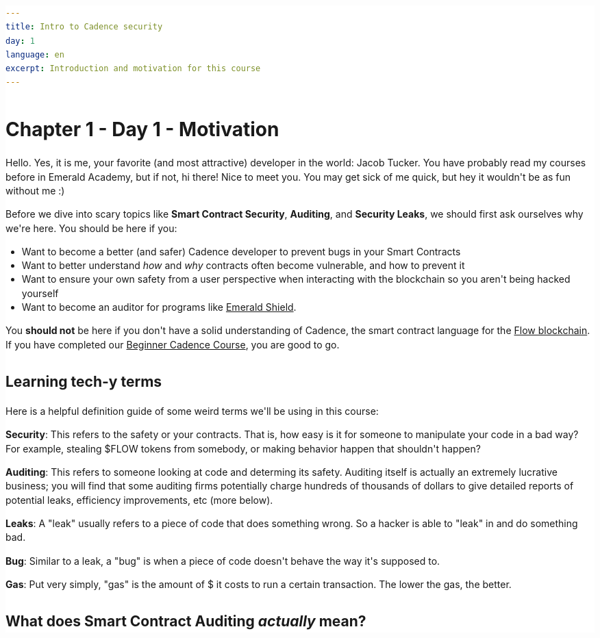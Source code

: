 ```yaml
---
title: Intro to Cadence security
day: 1
language: en
excerpt: Introduction and motivation for this course
---
```


# Chapter 1 - Day 1 - Motivation

Hello. Yes, it is me, your favorite (and most attractive) developer in the world: Jacob Tucker. You have probably read my courses before in Emerald Academy, but if not, hi there! Nice to meet you. You may get sick of me quick, but hey it wouldn't be as fun without me :)

Before we dive into scary topics like **Smart Contract Security**, **Auditing**, and **Security Leaks**, we should first ask ourselves why we're here. You should be here if you:

- Want to become a better (and safer) Cadence developer to prevent bugs in your Smart Contracts
- Want to better understand _how_ and _why_ contracts often become vulnerable, and how to prevent it
- Want to ensure your own safety from a user perspective when interacting with the blockchain so you aren't being hacked yourself
- Want to become an auditor for programs like <a href="https://ecdao.org/shield">Emerald Shield</a>.

You **should not** be here if you don't have a solid understanding of Cadence, the smart contract language for the <a href="https://flow.com">Flow blockchain</a>. If you have completed our <a href="https://github.com/emerald-dao/beginner-cadence-course">Beginner Cadence Course</a>, you are good to go.

## Learning tech-y terms

Here is a helpful definition guide of some weird terms we'll be using in this course:

**Security**: This refers to the safety or your contracts. That is, how easy is it for someone to manipulate your code in a bad way? For example, stealing $FLOW tokens from somebody, or making behavior happen that shouldn't happen?

**Auditing**: This refers to someone looking at code and determing its safety. Auditing itself is actually an extremely lucrative business; you will find that some auditing firms potentially charge hundreds of thousands of dollars to give detailed reports of potential leaks, efficiency improvements, etc (more below).

**Leaks**: A "leak" usually refers to a piece of code that does something wrong. So a hacker is able to "leak" in and do something bad.

**Bug**: Similar to a leak, a "bug" is when a piece of code doesn't behave the way it's supposed to.

**Gas**: Put very simply, "gas" is the amount of $ it costs to run a certain transaction. The lower the gas, the better.

## What does Smart Contract Auditing _actually_ mean?
